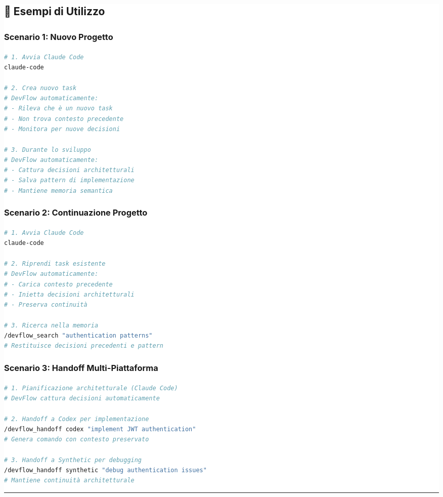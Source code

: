 
## 🎯 Esempi di Utilizzo

### **Scenario 1: Nuovo Progetto**
```bash
# 1. Avvia Claude Code
claude-code

# 2. Crea nuovo task
# DevFlow automaticamente:
# - Rileva che è un nuovo task
# - Non trova contesto precedente
# - Monitora per nuove decisioni

# 3. Durante lo sviluppo
# DevFlow automaticamente:
# - Cattura decisioni architetturali
# - Salva pattern di implementazione
# - Mantiene memoria semantica
```

### **Scenario 2: Continuazione Progetto**
```bash
# 1. Avvia Claude Code
claude-code

# 2. Riprendi task esistente
# DevFlow automaticamente:
# - Carica contesto precedente
# - Inietta decisioni architetturali
# - Preserva continuità

# 3. Ricerca nella memoria
/devflow_search "authentication patterns"
# Restituisce decisioni precedenti e pattern
```

### **Scenario 3: Handoff Multi-Piattaforma**
```bash
# 1. Pianificazione architetturale (Claude Code)
# DevFlow cattura decisioni automaticamente

# 2. Handoff a Codex per implementazione
/devflow_handoff codex "implement JWT authentication"
# Genera comando con contesto preservato

# 3. Handoff a Synthetic per debugging
/devflow_handoff synthetic "debug authentication issues"
# Mantiene continuità architetturale
```

---